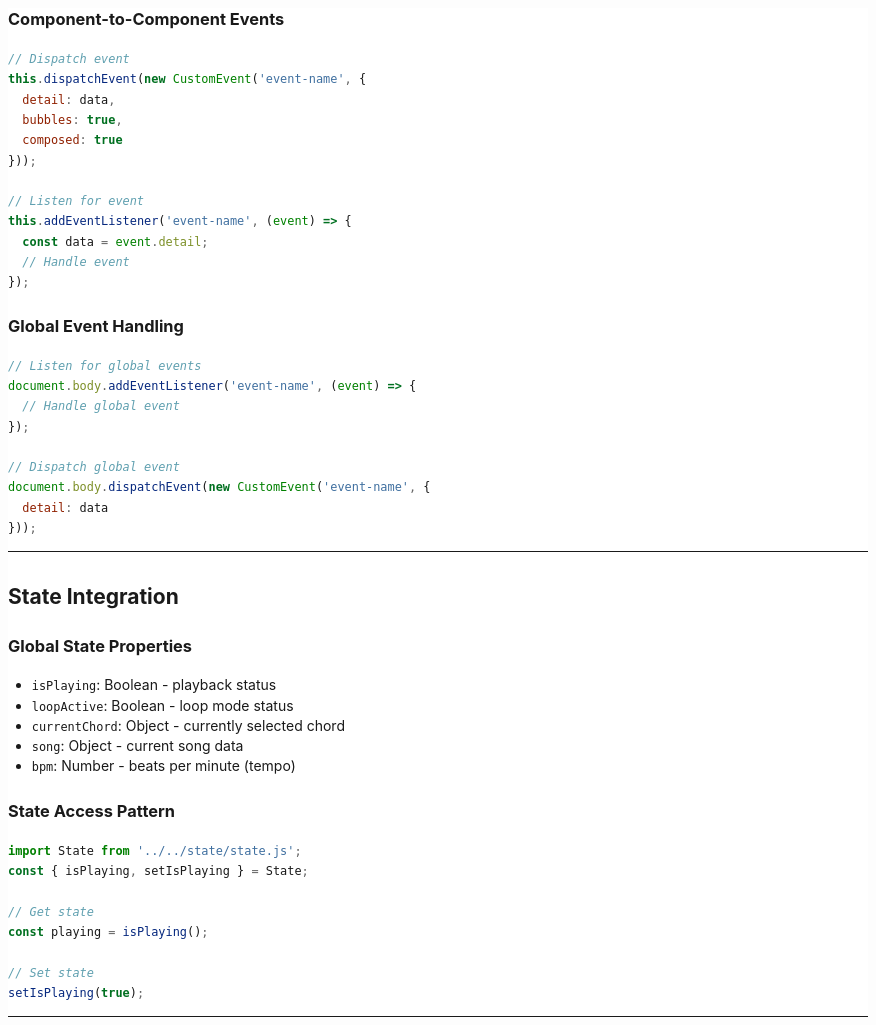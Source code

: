 ### Component-to-Component Events
```javascript
// Dispatch event
this.dispatchEvent(new CustomEvent('event-name', { 
  detail: data,
  bubbles: true,
  composed: true 
}));

// Listen for event
this.addEventListener('event-name', (event) => {
  const data = event.detail;
  // Handle event
});
```

### Global Event Handling
```javascript
// Listen for global events
document.body.addEventListener('event-name', (event) => {
  // Handle global event
});

// Dispatch global event
document.body.dispatchEvent(new CustomEvent('event-name', { 
  detail: data 
}));
```

---

## State Integration

### Global State Properties
- `isPlaying`: Boolean - playback status
- `loopActive`: Boolean - loop mode status
- `currentChord`: Object - currently selected chord
- `song`: Object - current song data
- `bpm`: Number - beats per minute (tempo)

### State Access Pattern
```javascript
import State from '../../state/state.js';
const { isPlaying, setIsPlaying } = State;

// Get state
const playing = isPlaying();

// Set state
setIsPlaying(true);
```

---